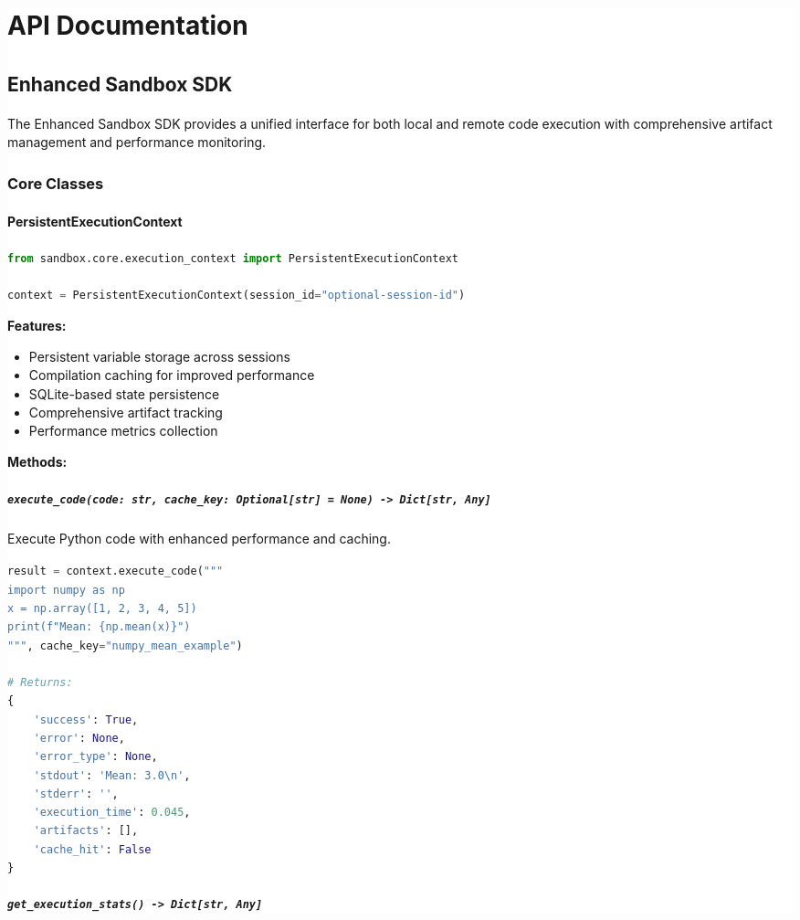 # API Documentation

## Enhanced Sandbox SDK

The Enhanced Sandbox SDK provides a unified interface for both local and remote code execution with comprehensive artifact management and performance monitoring.

### Core Classes

#### PersistentExecutionContext

```python
from sandbox.core.execution_context import PersistentExecutionContext

context = PersistentExecutionContext(session_id="optional-session-id")
```

**Features:**
- Persistent variable storage across sessions
- Compilation caching for improved performance
- SQLite-based state persistence
- Comprehensive artifact tracking
- Performance metrics collection

**Methods:**

##### `execute_code(code: str, cache_key: Optional[str] = None) -> Dict[str, Any]`

Execute Python code with enhanced performance and caching.

```python
result = context.execute_code("""
import numpy as np
x = np.array([1, 2, 3, 4, 5])
print(f"Mean: {np.mean(x)}")
""", cache_key="numpy_mean_example")

# Returns:
{
    'success': True,
    'error': None,
    'error_type': None,
    'stdout': 'Mean: 3.0\n',
    'stderr': '',
    'execution_time': 0.045,
    'artifacts': [],
    'cache_hit': False
}
```

##### `get_execution_stats() -> Dict[str, Any]`
